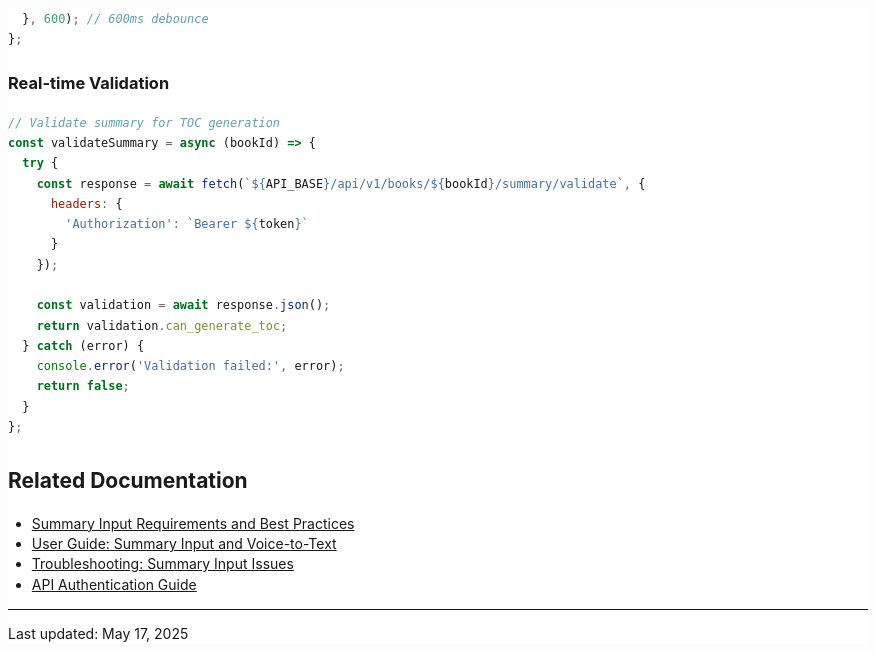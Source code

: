 ```javascript
  }, 600); // 600ms debounce
};
```

### Real-time Validation

```javascript
// Validate summary for TOC generation
const validateSummary = async (bookId) => {
  try {
    const response = await fetch(`${API_BASE}/api/v1/books/${bookId}/summary/validate`, {
      headers: {
        'Authorization': `Bearer ${token}`
      }
    });
    
    const validation = await response.json();
    return validation.can_generate_toc;
  } catch (error) {
    console.error('Validation failed:', error);
    return false;
  }
};
```

## Related Documentation

- [Summary Input Requirements and Best Practices](summary-input-requirements.md)
- [User Guide: Summary Input and Voice-to-Text](user-guide-summary-input.md)
- [Troubleshooting: Summary Input Issues](troubleshooting-summary-input.md)
- [API Authentication Guide](api-auth-endpoints.md)

---

Last updated: May 17, 2025
